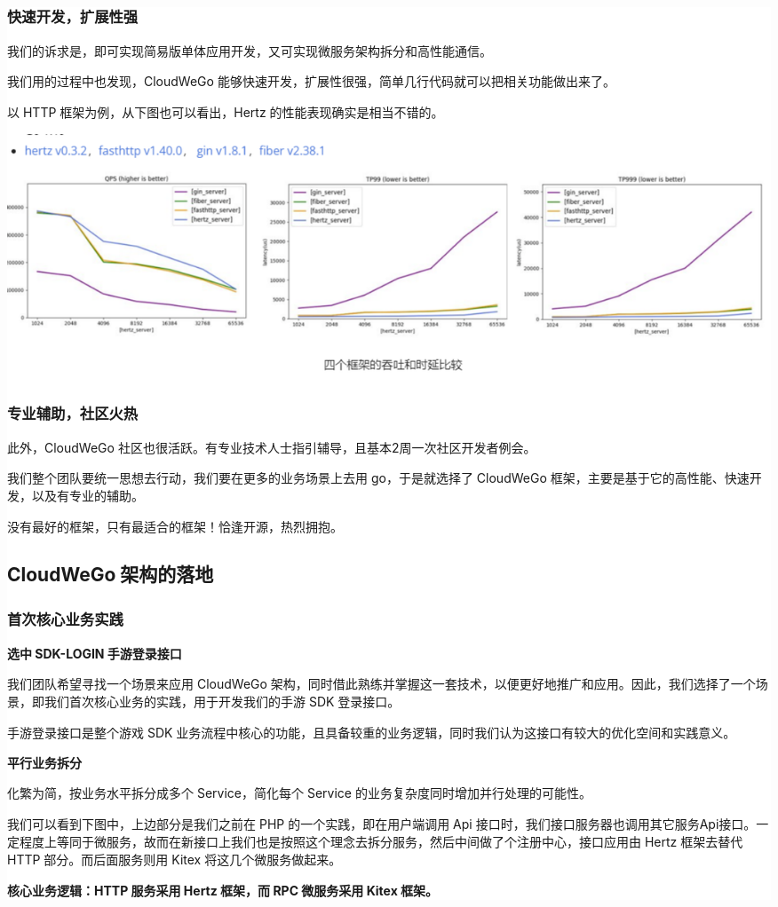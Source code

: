 ###  快速开发，扩展性强

我们的诉求是，即可实现简易版单体应用开发，又可实现微服务架构拆分和高性能通信。

我们用的过程中也发现，CloudWeGo 能够快速开发，扩展性很强，简单几行代码就可以把相关功能做出来了。

以 HTTP 框架为例，从下图也可以看出，Hertz 的性能表现确实是相当不错的。

![tanwan14](/img/users/tanwan/tanwan14.png)

###  专业辅助，社区火热

此外，CloudWeGo 社区也很活跃。有专业技术人士指引辅导，且基本2周一次社区开发者例会。

我们整个团队要统一思想去行动，我们要在更多的业务场景上去用 go，于是就选择了 CloudWeGo 框架，主要是基于它的高性能、快速开发，以及有专业的辅助。

没有最好的框架，只有最适合的框架！恰逢开源，热烈拥抱。

## CloudWeGo 架构的落地

### 首次核心业务实践

**选中 SDK-LOGIN 手游登录接口**

我们团队希望寻找一个场景来应用 CloudWeGo 架构，同时借此熟练并掌握这一套技术，以便更好地推广和应用。因此，我们选择了一个场景，即我们首次核心业务的实践，用于开发我们的手游 SDK 登录接口。

手游登录接口是整个游戏 SDK 业务流程中核心的功能，且具备较重的业务逻辑，同时我们认为这接口有较大的优化空间和实践意义。

**平行业务拆分**

化繁为简，按业务水平拆分成多个 Service，简化每个 Service 的业务复杂度同时增加并行处理的可能性。

我们可以看到下图中，上边部分是我们之前在 PHP 的一个实践，即在用户端调用 Api 接口时，我们接口服务器也调用其它服务Api接口。一定程度上等同于微服务，故而在新接口上我们也是按照这个理念去拆分服务，然后中间做了个注册中心，接口应用由 Hertz 框架去替代 HTTP 部分。而后面服务则用 Kitex 将这几个微服务做起来。

**核心业务逻辑：HTTP 服务采用 Hertz 框架，而 RPC 微服务采用 Kitex 框架。**
